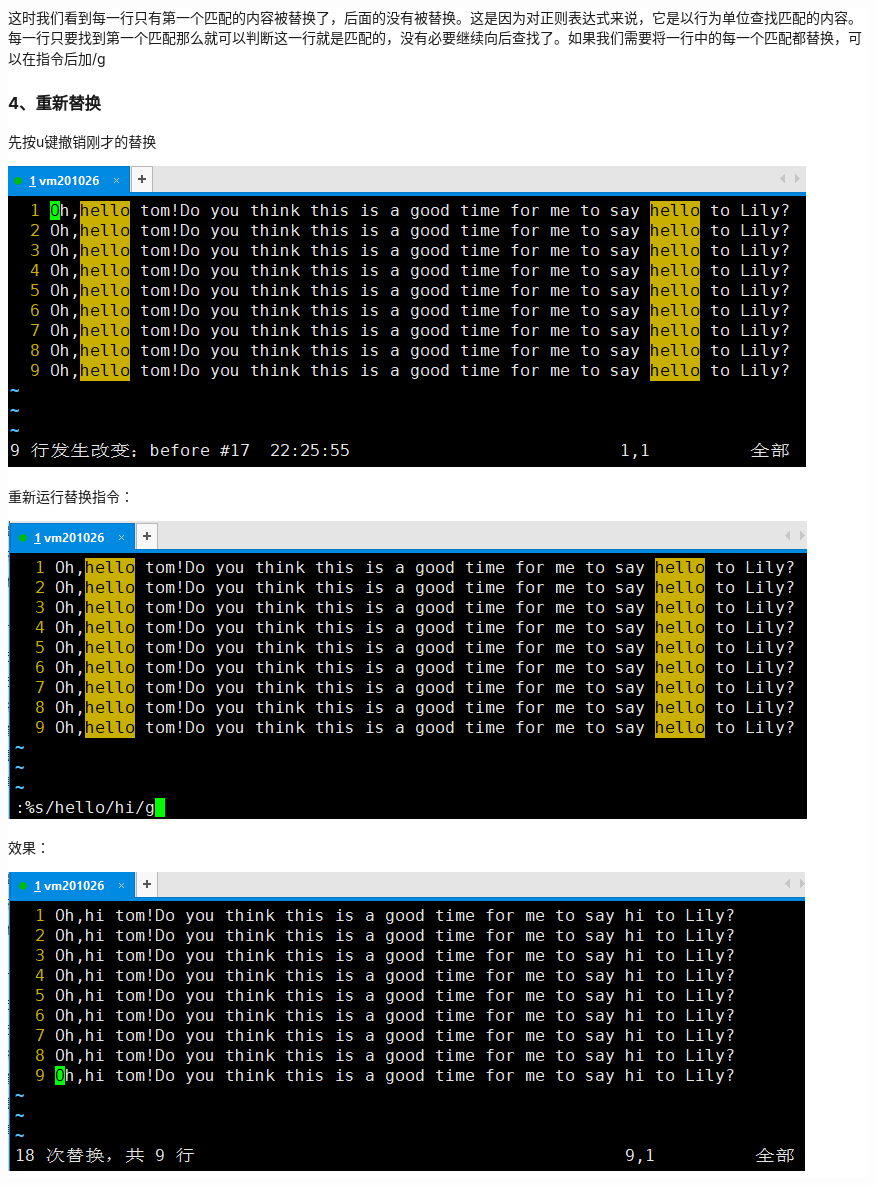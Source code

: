 这时我们看到每一行只有第一个匹配的内容被替换了，后面的没有被替换。这是因为对正则表达式来说，它是以行为单位查找匹配的内容。每一行只要找到第一个匹配那么就可以判断这一行就是匹配的，没有必要继续向后查找了。如果我们需要将一行中的每一个匹配都替换，可以在指令后加/g



### 4、重新替换

先按u键撤销刚才的替换

![images](images/img031.png)



重新运行替换指令：

![images](images/img032.png)



效果：

![images](images/img033.png)